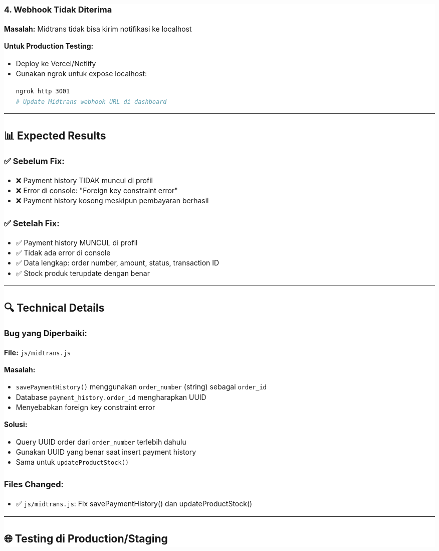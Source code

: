 ### 4. Webhook Tidak Diterima

**Masalah:** Midtrans tidak bisa kirim notifikasi ke localhost

**Untuk Production Testing:**
- Deploy ke Vercel/Netlify
- Gunakan ngrok untuk expose localhost:
  ```bash
  ngrok http 3001
  # Update Midtrans webhook URL di dashboard
  ```

---

## 📊 Expected Results

### ✅ Sebelum Fix:
- ❌ Payment history TIDAK muncul di profil
- ❌ Error di console: "Foreign key constraint error"
- ❌ Payment history kosong meskipun pembayaran berhasil

### ✅ Setelah Fix:
- ✅ Payment history MUNCUL di profil
- ✅ Tidak ada error di console
- ✅ Data lengkap: order number, amount, status, transaction ID
- ✅ Stock produk terupdate dengan benar

---

## 🔍 Technical Details

### Bug yang Diperbaiki:
**File:** `js/midtrans.js`

**Masalah:**
- `savePaymentHistory()` menggunakan `order_number` (string) sebagai `order_id`
- Database `payment_history.order_id` mengharapkan UUID
- Menyebabkan foreign key constraint error

**Solusi:**
- Query UUID order dari `order_number` terlebih dahulu
- Gunakan UUID yang benar saat insert payment history
- Sama untuk `updateProductStock()`

### Files Changed:
- ✅ `js/midtrans.js`: Fix savePaymentHistory() dan updateProductStock()

---

## 🌐 Testing di Production/Staging
